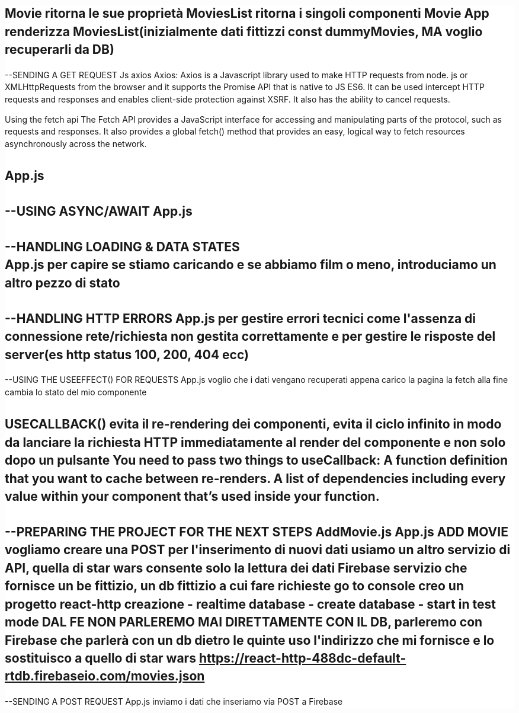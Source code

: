 Movie ritorna le sue proprietà
MoviesList ritorna i singoli componenti Movie
App renderizza MoviesList(inizialmente dati fittizzi const dummyMovies, MA voglio recuperarli da DB)
---
--SENDING A GET REQUEST
Js axios
Axios: Axios is a Javascript library used to make HTTP requests from node. js or XMLHttpRequests from the browser and it supports the Promise API that is native to JS ES6. It can be used intercept HTTP requests and responses and enables client-side protection against XSRF. It also has the ability to cancel requests.

Using the fetch api
The Fetch API provides a JavaScript interface for accessing and manipulating parts of the protocol, such as requests and responses. It also provides a global fetch() method that provides an easy, logical way to fetch resources asynchronously across the network.

App.js
---
--USING ASYNC/AWAIT
App.js
---
--HANDLING LOADING & DATA STATES  
App.js
per capire se stiamo caricando e se abbiamo film o meno, introduciamo un altro pezzo di stato
---
--HANDLING HTTP ERRORS
App.js
per gestire errori tecnici come l'assenza di connessione rete/richiesta non gestita correttamente
e per gestire le risposte del server(es http status 100, 200, 404 ecc)
---
--USING THE USEEFFECT() FOR REQUESTS
App.js
voglio che i dati vengano recuperati appena carico la pagina
la fetch alla fine cambia lo stato del mio componente

USECALLBACK() evita il re-rendering dei componenti, evita il ciclo infinito
in modo da lanciare la richiesta HTTP immediatamente al render del componente e non solo dopo un pulsante
You need to pass two things to useCallback:
A function definition that you want to cache between re-renders.
A list of dependencies including every value within your component that’s used inside your function.
---
--PREPARING THE PROJECT FOR THE NEXT STEPS
AddMovie.js
App.js
ADD MOVIE
vogliamo creare una POST per l'inserimento di nuovi dati
usiamo un altro servizio di API, quella di star wars consente solo la lettura dei dati
Firebase
servizio che fornisce un be fittizio, un db fittizio a cui fare richieste
go to console
creo un progetto react-http
creazione - realtime database - create database - start in test mode
DAL FE NON PARLEREMO MAI DIRETTAMENTE CON IL DB, parleremo con Firebase che parlerà con un db dietro le quinte
uso l'indirizzo che mi fornisce e lo sostituisco a quello di star wars
https://react-http-488dc-default-rtdb.firebaseio.com/movies.json
---
--SENDING A POST REQUEST
App.js
inviamo i dati che inseriamo via POST a Firebase